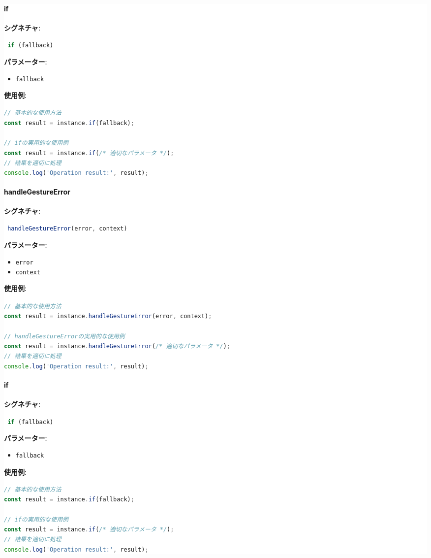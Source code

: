 #### if

**シグネチャ**:
```javascript
 if (fallback)
```

**パラメーター**:
- `fallback`

**使用例**:
```javascript
// 基本的な使用方法
const result = instance.if(fallback);

// ifの実用的な使用例
const result = instance.if(/* 適切なパラメータ */);
// 結果を適切に処理
console.log('Operation result:', result);
```

#### handleGestureError

**シグネチャ**:
```javascript
 handleGestureError(error, context)
```

**パラメーター**:
- `error`
- `context`

**使用例**:
```javascript
// 基本的な使用方法
const result = instance.handleGestureError(error, context);

// handleGestureErrorの実用的な使用例
const result = instance.handleGestureError(/* 適切なパラメータ */);
// 結果を適切に処理
console.log('Operation result:', result);
```

#### if

**シグネチャ**:
```javascript
 if (fallback)
```

**パラメーター**:
- `fallback`

**使用例**:
```javascript
// 基本的な使用方法
const result = instance.if(fallback);

// ifの実用的な使用例
const result = instance.if(/* 適切なパラメータ */);
// 結果を適切に処理
console.log('Operation result:', result);
```
